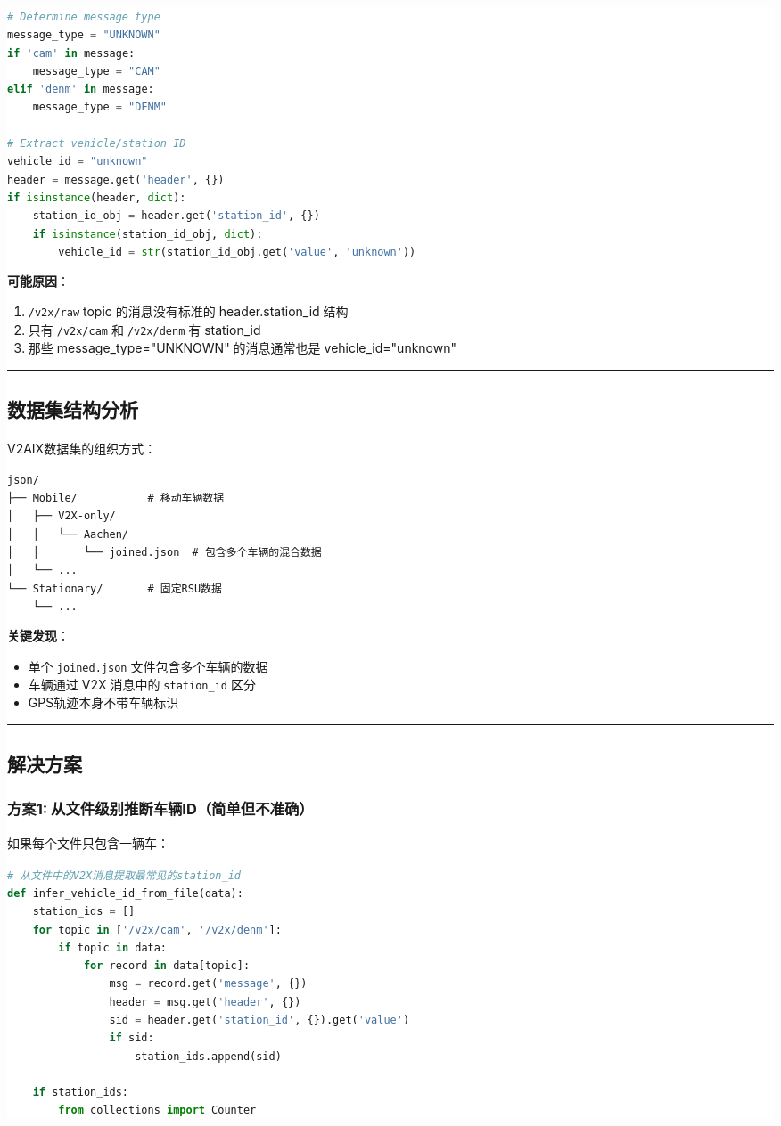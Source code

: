 ```python
# Determine message type
message_type = "UNKNOWN"
if 'cam' in message:
    message_type = "CAM"
elif 'denm' in message:
    message_type = "DENM"

# Extract vehicle/station ID
vehicle_id = "unknown"
header = message.get('header', {})
if isinstance(header, dict):
    station_id_obj = header.get('station_id', {})
    if isinstance(station_id_obj, dict):
        vehicle_id = str(station_id_obj.get('value', 'unknown'))
```

**可能原因**：
1. `/v2x/raw` topic 的消息没有标准的 header.station_id 结构
2. 只有 `/v2x/cam` 和 `/v2x/denm` 有 station_id
3. 那些 message_type="UNKNOWN" 的消息通常也是 vehicle_id="unknown"

---

## 数据集结构分析

V2AIX数据集的组织方式：
```
json/
├── Mobile/           # 移动车辆数据
│   ├── V2X-only/
│   │   └── Aachen/
│   │       └── joined.json  # 包含多个车辆的混合数据
│   └── ...
└── Stationary/       # 固定RSU数据
    └── ...
```

**关键发现**：
- 单个 `joined.json` 文件包含多个车辆的数据
- 车辆通过 V2X 消息中的 `station_id` 区分
- GPS轨迹本身不带车辆标识

---

## 解决方案

### 方案1: 从文件级别推断车辆ID（简单但不准确）

如果每个文件只包含一辆车：
```python
# 从文件中的V2X消息提取最常见的station_id
def infer_vehicle_id_from_file(data):
    station_ids = []
    for topic in ['/v2x/cam', '/v2x/denm']:
        if topic in data:
            for record in data[topic]:
                msg = record.get('message', {})
                header = msg.get('header', {})
                sid = header.get('station_id', {}).get('value')
                if sid:
                    station_ids.append(sid)

    if station_ids:
        from collections import Counter
```
